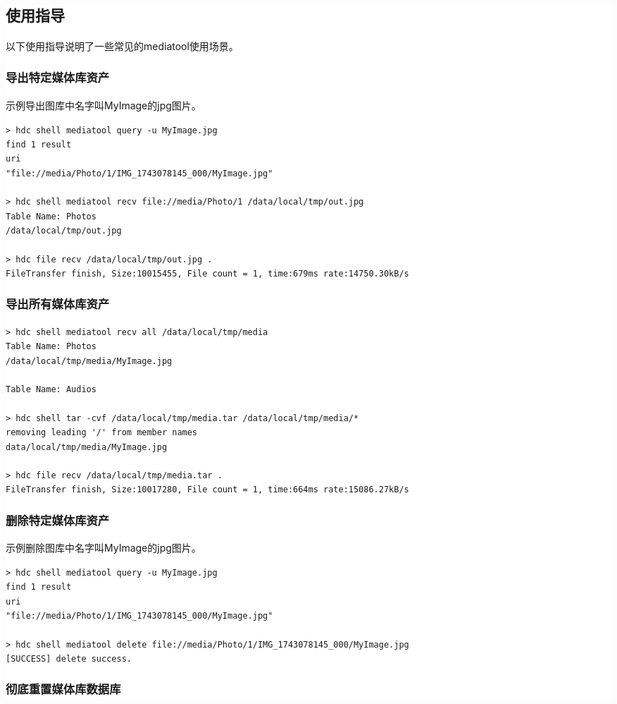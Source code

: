 ## 使用指导

以下使用指导说明了一些常见的mediatool使用场景。

### 导出特定媒体库资产

示例导出图库中名字叫MyImage的jpg图片。

```shell
> hdc shell mediatool query -u MyImage.jpg
find 1 result
uri
"file://media/Photo/1/IMG_1743078145_000/MyImage.jpg"

> hdc shell mediatool recv file://media/Photo/1 /data/local/tmp/out.jpg
Table Name: Photos
/data/local/tmp/out.jpg

> hdc file recv /data/local/tmp/out.jpg .
FileTransfer finish, Size:10015455, File count = 1, time:679ms rate:14750.30kB/s
```

### 导出所有媒体库资产

```shell
> hdc shell mediatool recv all /data/local/tmp/media
Table Name: Photos
/data/local/tmp/media/MyImage.jpg

Table Name: Audios

> hdc shell tar -cvf /data/local/tmp/media.tar /data/local/tmp/media/*
removing leading '/' from member names
data/local/tmp/media/MyImage.jpg

> hdc file recv /data/local/tmp/media.tar .
FileTransfer finish, Size:10017280, File count = 1, time:664ms rate:15086.27kB/s
```

### 删除特定媒体库资产

示例删除图库中名字叫MyImage的jpg图片。

```shell
> hdc shell mediatool query -u MyImage.jpg
find 1 result
uri
"file://media/Photo/1/IMG_1743078145_000/MyImage.jpg"

> hdc shell mediatool delete file://media/Photo/1/IMG_1743078145_000/MyImage.jpg
[SUCCESS] delete success.
```

### 彻底重置媒体库数据库
